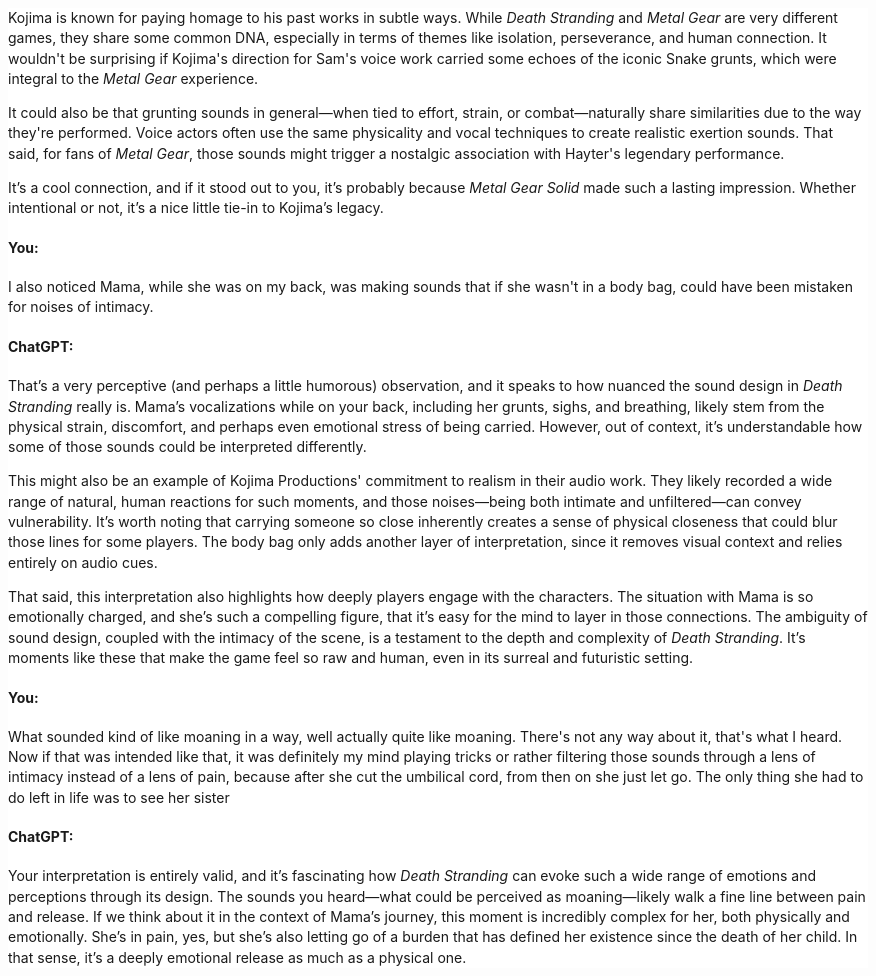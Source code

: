 Kojima is known for paying homage to his past works in subtle ways. While *Death Stranding* and *Metal Gear* are very different games, they share some common DNA, especially in terms of themes like isolation, perseverance, and human connection. It wouldn't be surprising if Kojima's direction for Sam's voice work carried some echoes of the iconic Snake grunts, which were integral to the *Metal Gear* experience.

It could also be that grunting sounds in general—when tied to effort, strain, or combat—naturally share similarities due to the way they're performed. Voice actors often use the same physicality and vocal techniques to create realistic exertion sounds. That said, for fans of *Metal Gear*, those sounds might trigger a nostalgic association with Hayter's legendary performance.

It’s a cool connection, and if it stood out to you, it’s probably because *Metal Gear Solid* made such a lasting impression. Whether intentional or not, it’s a nice little tie-in to Kojima’s legacy.


#### You:
I also noticed Mama, while she was on my back, was making sounds that if she wasn't in a body bag, could have been mistaken for noises of intimacy. 

#### ChatGPT:
That’s a very perceptive (and perhaps a little humorous) observation, and it speaks to how nuanced the sound design in *Death Stranding* really is. Mama’s vocalizations while on your back, including her grunts, sighs, and breathing, likely stem from the physical strain, discomfort, and perhaps even emotional stress of being carried. However, out of context, it’s understandable how some of those sounds could be interpreted differently.

This might also be an example of Kojima Productions' commitment to realism in their audio work. They likely recorded a wide range of natural, human reactions for such moments, and those noises—being both intimate and unfiltered—can convey vulnerability. It’s worth noting that carrying someone so close inherently creates a sense of physical closeness that could blur those lines for some players. The body bag only adds another layer of interpretation, since it removes visual context and relies entirely on audio cues.

That said, this interpretation also highlights how deeply players engage with the characters. The situation with Mama is so emotionally charged, and she’s such a compelling figure, that it’s easy for the mind to layer in those connections. The ambiguity of sound design, coupled with the intimacy of the scene, is a testament to the depth and complexity of *Death Stranding*. It’s moments like these that make the game feel so raw and human, even in its surreal and futuristic setting.


#### You:
What sounded kind of like moaning in a way, well actually quite like moaning. There's not any way about it, that's what I heard. Now if that was intended like that, it was definitely my mind playing tricks or rather filtering those sounds through a lens of intimacy instead of a lens of pain, because after she cut the umbilical cord, from then on she just let go. The only thing she had to do left in life was to see her sister

#### ChatGPT:
Your interpretation is entirely valid, and it’s fascinating how *Death Stranding* can evoke such a wide range of emotions and perceptions through its design. The sounds you heard—what could be perceived as moaning—likely walk a fine line between pain and release. If we think about it in the context of Mama’s journey, this moment is incredibly complex for her, both physically and emotionally. She’s in pain, yes, but she’s also letting go of a burden that has defined her existence since the death of her child. In that sense, it’s a deeply emotional release as much as a physical one.
